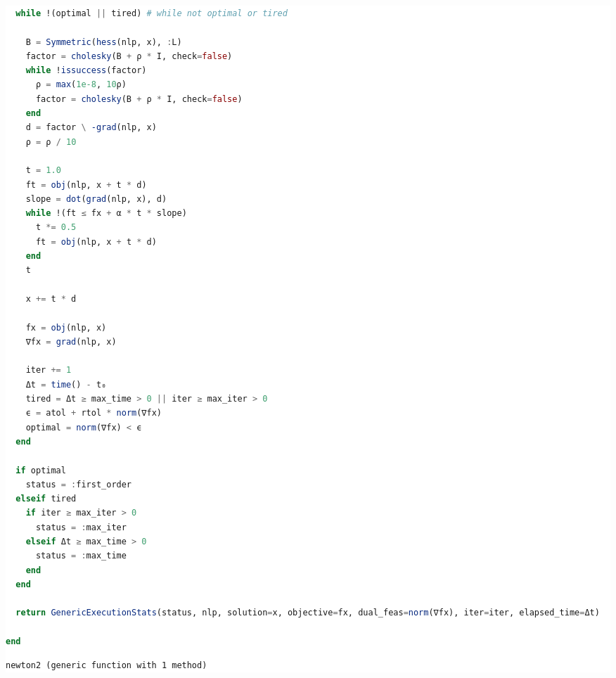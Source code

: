 ```julia
  while !(optimal || tired) # while not optimal or tired

    B = Symmetric(hess(nlp, x), :L)
    factor = cholesky(B + ρ * I, check=false)
    while !issuccess(factor)
      ρ = max(1e-8, 10ρ)
      factor = cholesky(B + ρ * I, check=false)
    end
    d = factor \ -grad(nlp, x)
    ρ = ρ / 10

    t = 1.0
    ft = obj(nlp, x + t * d)
    slope = dot(grad(nlp, x), d)
    while !(ft ≤ fx + α * t * slope)
      t *= 0.5
      ft = obj(nlp, x + t * d)
    end
    t

    x += t * d

    fx = obj(nlp, x)
    ∇fx = grad(nlp, x)

    iter += 1
    Δt = time() - t₀
    tired = Δt ≥ max_time > 0 || iter ≥ max_iter > 0
    ϵ = atol + rtol * norm(∇fx)
    optimal = norm(∇fx) < ϵ
  end

  if optimal
    status = :first_order
  elseif tired
    if iter ≥ max_iter > 0
      status = :max_iter
    elseif Δt ≥ max_time > 0
      status = :max_time
    end
  end

  return GenericExecutionStats(status, nlp, solution=x, objective=fx, dual_feas=norm(∇fx), iter=iter, elapsed_time=Δt)

end
```

```
newton2 (generic function with 1 method)
```
